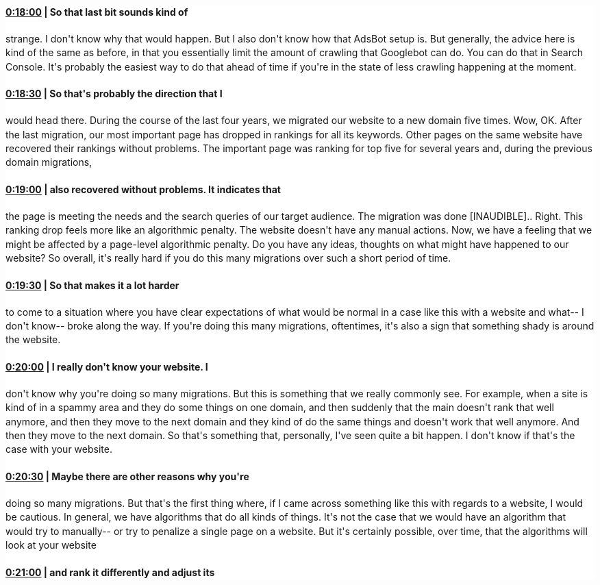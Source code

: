 #### [0:18:00](https://www.youtube.com/watch?v=XlVDHtDF3L8&t=1080) |  So that last bit sounds kind of

strange. I don't know why that would happen. But I also don't know how that AdsBot setup is. But generally, the advice here is kind of the same as before, in that you essentially limit the amount of crawling that Googlebot can do. You can do that in Search Console. It's probably the easiest way to do that ahead of time if you're in the state of less crawling happening at the moment.  

#### [0:18:30](https://www.youtube.com/watch?v=XlVDHtDF3L8&t=1110) |  So that's probably the direction that I

would head there. During the course of the last four years, we migrated our website to a new domain five times. Wow, OK. After the last migration, our most important page has dropped in rankings for all its keywords. Other pages on the same website have recovered their rankings without problems. The important page was ranking for top five for several years and, during the previous domain migrations,  

#### [0:19:00](https://www.youtube.com/watch?v=XlVDHtDF3L8&t=1140) |  also recovered without problems. It indicates that

the page is meeting the needs and the search queries of our target audience. The migration was done [INAUDIBLE].. Right. This ranking drop feels more like an algorithmic penalty. The website doesn't have any manual actions. Now, we have a feeling that we might be affected by a page-level algorithmic penalty. Do you have any ideas, thoughts on what might have happened to our website? So overall, it's really hard if you do this many migrations over such a short period of time.  

#### [0:19:30](https://www.youtube.com/watch?v=XlVDHtDF3L8&t=1170) |  So that makes it a lot harder

to come to a situation where you have clear expectations of what would be normal in a case like this with a website and what-- I don't know-- broke along the way. If you're doing this many migrations, oftentimes, it's also a sign that something shady is around the website.  

#### [0:20:00](https://www.youtube.com/watch?v=XlVDHtDF3L8&t=1200) |  I really don't know your website. I

don't know why you're doing so many migrations. But this is something that we really commonly see. For example, when a site is kind of in a spammy area and they do some things on one domain, and then suddenly that the main doesn't rank that well anymore, and then they move to the next domain and they kind of do the same things and doesn't work that well anymore. And then they move to the next domain. So that's something that, personally, I've seen quite a bit happen. I don't know if that's the case with your website.  

#### [0:20:30](https://www.youtube.com/watch?v=XlVDHtDF3L8&t=1230) |  Maybe there are other reasons why you're

doing so many migrations. But that's the first thing where, if I came across something like this with regards to a website, I would be cautious. In general, we have algorithms that do all kinds of things. It's not the case that we would have an algorithm that would try to manually-- or try to penalize a single page on a website. But it's certainly possible, over time, that the algorithms will look at your website  

#### [0:21:00](https://www.youtube.com/watch?v=XlVDHtDF3L8&t=1260) |  and rank it differently and adjust its
